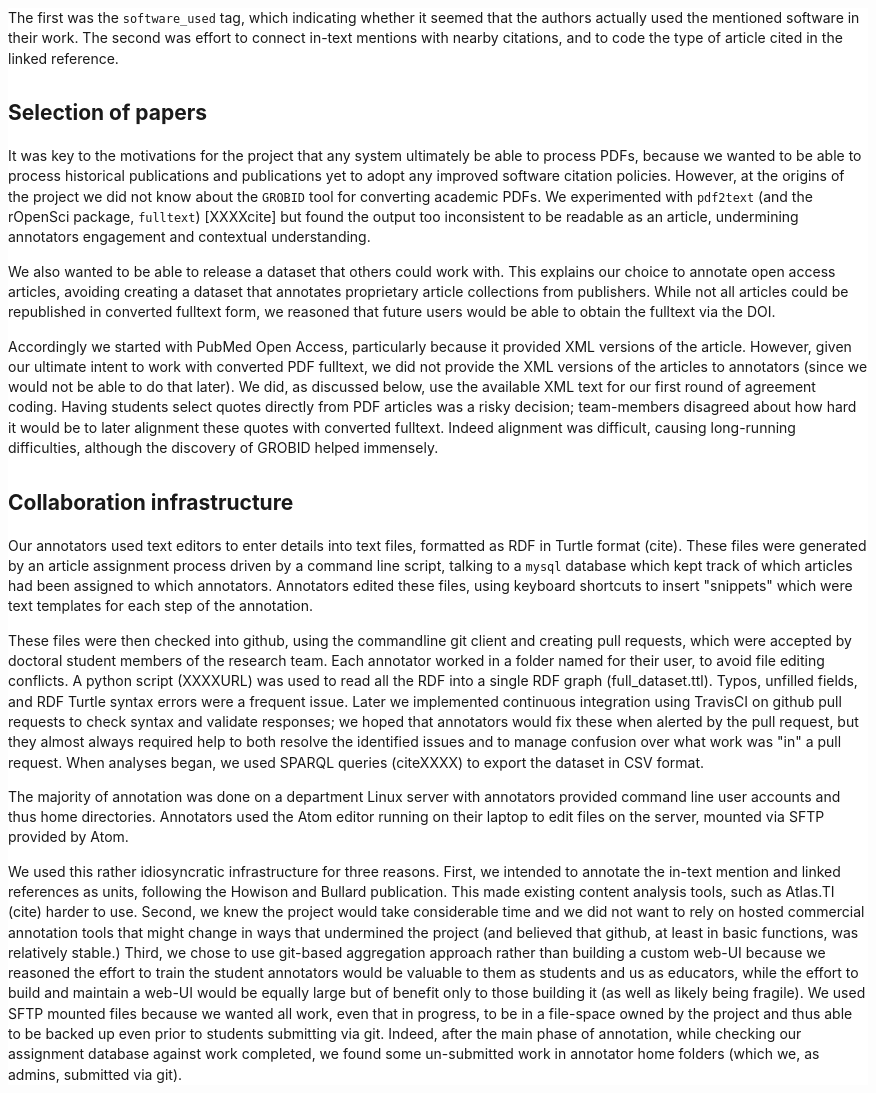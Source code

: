 The first was the `software_used` tag, which indicating whether it seemed that the authors actually used the mentioned software in their work. The second was effort to connect in-text mentions with nearby citations, and to code the type of article cited in the linked reference.

## Selection of papers

It was key to the motivations for the project that any system ultimately be able to process PDFs, because we wanted to be able to process historical publications and publications yet to adopt any improved software citation policies. However, at the origins of the project we did not know about the `GROBID` tool for converting academic PDFs. We experimented with `pdf2text` (and the rOpenSci package, `fulltext`) [XXXXcite] but found the output too inconsistent to be readable as an article, undermining annotators engagement and contextual understanding.

We also wanted to be able to release a dataset that others could work with. This explains our choice to annotate open access articles, avoiding creating a dataset that annotates proprietary article collections from publishers. While not all articles could be republished in converted fulltext form, we reasoned that future users would be able to obtain the fulltext via the DOI.

Accordingly we started with PubMed Open Access, particularly because it provided XML versions of the article. However, given our ultimate intent to work with converted PDF fulltext, we did not provide the XML versions of the articles to annotators (since we would not be able to do that later). We did, as discussed below, use the available XML text for our first round of agreement coding. Having students select quotes directly from PDF articles was a risky decision; team-members disagreed about how hard it would be to later alignment these quotes with converted fulltext. Indeed alignment was difficult, causing long-running difficulties, although the discovery of GROBID helped immensely.

## Collaboration infrastructure

Our annotators used text editors to enter details into text files, formatted as RDF in Turtle format (cite). These files were generated by an article assignment process driven by a command line script, talking to a `mysql` database which kept track of which articles had been assigned to which annotators. Annotators edited these files, using keyboard shortcuts to insert "snippets" which were text templates for each step of the annotation.

These files were then checked into github, using the commandline git client and creating pull requests, which were accepted by doctoral student members of the research team. Each annotator worked in a folder named for their user, to avoid file editing conflicts. A python script (XXXXURL) was used to read all the RDF into a single RDF graph (full_dataset.ttl). Typos, unfilled fields, and RDF Turtle syntax errors were a frequent issue. Later we implemented continuous integration using TravisCI on github pull requests to check syntax and validate responses; we hoped that annotators would fix these when alerted by the pull request, but they almost always required help to both resolve the identified issues and to manage confusion over what work was "in" a pull request. When analyses began, we used SPARQL queries (citeXXXX) to export the dataset in CSV format.

The majority of annotation was done on a department Linux server with annotators provided command line user accounts and thus home directories. Annotators used the Atom editor running on their laptop to edit files on the server, mounted via SFTP provided by Atom.

We used this rather idiosyncratic infrastructure for three reasons. First, we intended to annotate the in-text mention and linked references as units, following the Howison and Bullard publication. This made existing content analysis tools, such as Atlas.TI (cite) harder to use. Second, we knew the project would take considerable time and we did not want to rely on hosted commercial annotation tools that might change in ways that undermined the project (and believed that github, at least in basic functions, was relatively stable.) Third, we chose to use git-based aggregation approach rather than building a custom web-UI because we reasoned the effort to train the student annotators would be valuable to them as students and us as educators, while the effort to build and maintain a web-UI would be equally large but of benefit only to those building it (as well as likely being fragile). We used SFTP mounted files because we wanted all work, even that in progress, to be in a file-space owned by the project and thus able to be backed up even prior to students submitting via git. Indeed, after the main phase of annotation, while checking our assignment database against work completed, we found some un-submitted work in annotator home folders (which we, as admins, submitted via git).
